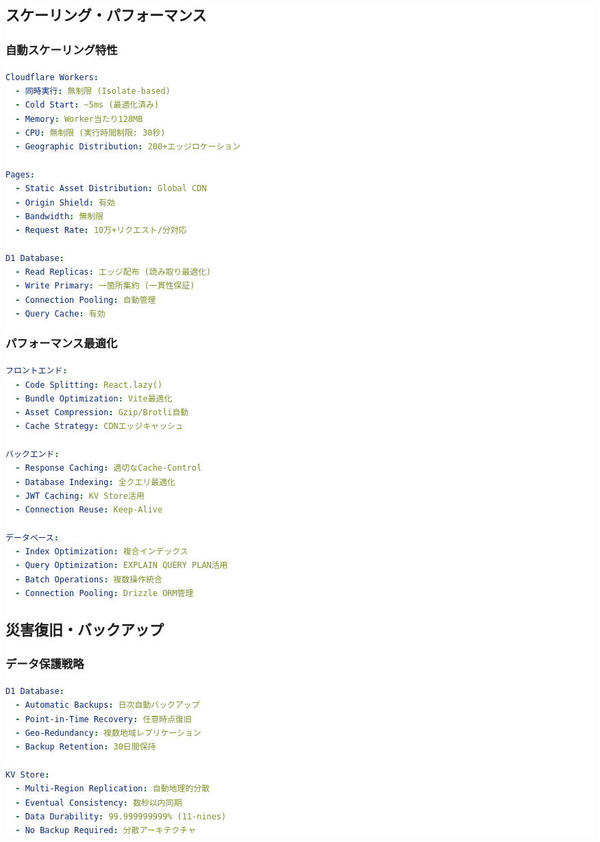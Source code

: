 ## スケーリング・パフォーマンス

### 自動スケーリング特性
```yaml
Cloudflare Workers:
  - 同時実行: 無制限 (Isolate-based)
  - Cold Start: ~5ms (最適化済み)
  - Memory: Worker当たり128MB
  - CPU: 無制限 (実行時間制限: 30秒)
  - Geographic Distribution: 200+エッジロケーション

Pages:
  - Static Asset Distribution: Global CDN
  - Origin Shield: 有効
  - Bandwidth: 無制限
  - Request Rate: 10万+リクエスト/分対応

D1 Database:  
  - Read Replicas: エッジ配布 (読み取り最適化)
  - Write Primary: 一箇所集約 (一貫性保証)
  - Connection Pooling: 自動管理
  - Query Cache: 有効
```

### パフォーマンス最適化
```yaml
フロントエンド:
  - Code Splitting: React.lazy() 
  - Bundle Optimization: Vite最適化
  - Asset Compression: Gzip/Brotli自動
  - Cache Strategy: CDNエッジキャッシュ

バックエンド:
  - Response Caching: 適切なCache-Control
  - Database Indexing: 全クエリ最適化
  - JWT Caching: KV Store活用
  - Connection Reuse: Keep-Alive

データベース:
  - Index Optimization: 複合インデックス
  - Query Optimization: EXPLAIN QUERY PLAN活用
  - Batch Operations: 複数操作統合
  - Connection Pooling: Drizzle ORM管理
```

## 災害復旧・バックアップ

### データ保護戦略
```yaml
D1 Database:
  - Automatic Backups: 日次自動バックアップ
  - Point-in-Time Recovery: 任意時点復旧
  - Geo-Redundancy: 複数地域レプリケーション
  - Backup Retention: 30日間保持

KV Store:  
  - Multi-Region Replication: 自動地理的分散
  - Eventual Consistency: 数秒以内同期
  - Data Durability: 99.999999999% (11-nines)
  - No Backup Required: 分散アーキテクチャ
```
